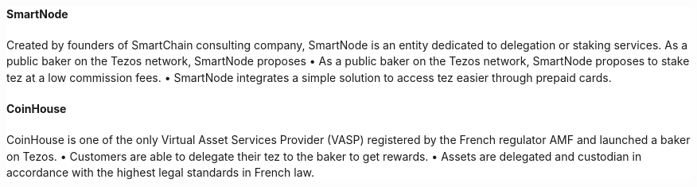 #### SmartNode

Created by founders of SmartChain consulting company, SmartNode is an entity dedicated to delegation or staking services. As a public baker on the Tezos network, SmartNode proposes • As a public baker on the Tezos network, SmartNode proposes to stake tez at a low commission fees. • SmartNode integrates a simple solution to access tez easier through prepaid cards.

#### CoinHouse

CoinHouse is one of the only Virtual Asset Services Provider \(VASP\) registered by the French regulator AMF and launched a baker on Tezos. • Customers are able to delegate their tez to the baker to get rewards. • Assets are delegated and custodian in accordance with the highest legal standards in French law.

